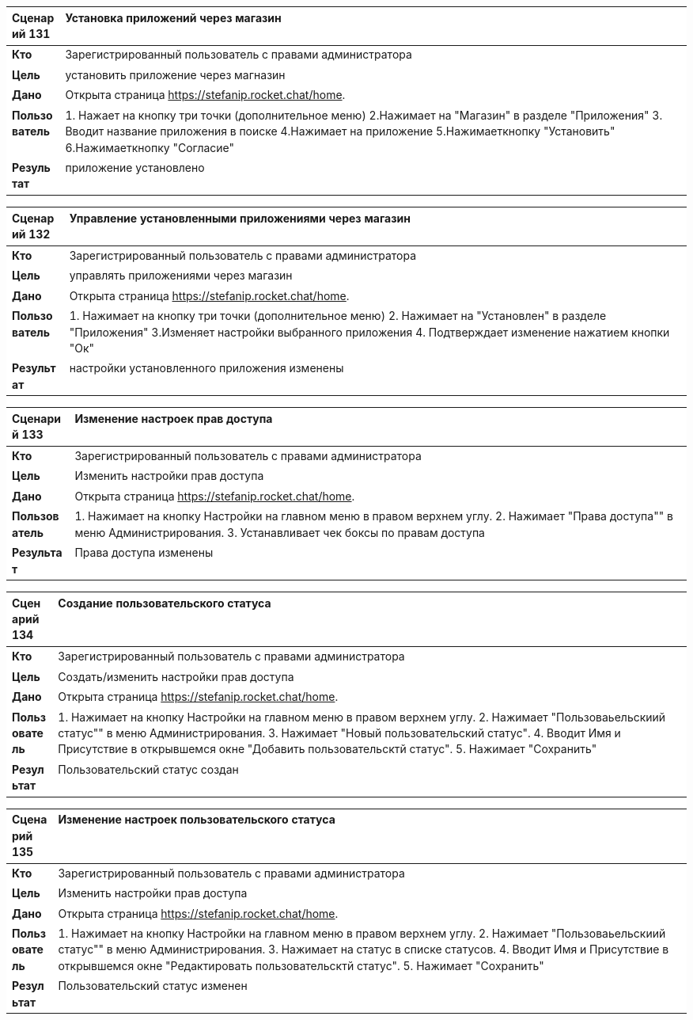 |Сценарий 131| Установка приложений через магазин |
|:---|:---|
|**Кто**|Зарегистрированный пользователь с правами администратора|
|**Цель**| установить приложение через магназин |
|**Дано**|Открыта страница https://stefanip.rocket.chat/home. |
|**Пользователь**|1. Нажает на кнопку три точки (дополнительное меню) 2.Нажимает на "Магазин" в разделе "Приложения" 3. Вводит название приложения в поиске 4.Нажимает на приложение 5.Нажимаеткнопку "Установить" 6.Нажимаеткнопку "Согласие" |  
|**Результат**|приложение установлено |

|Сценарий 132| Управление установленными приложениями через магазин    |
|:---|:---|
|**Кто**|Зарегистрированный пользователь с правами администратора|
|**Цель**|управлять приложениями через магазин|
|**Дано**|Открыта страница https://stefanip.rocket.chat/home.  |
|**Пользователь**|1. Нажимает на кнопку три точки (дополнительное меню) 2. Нажимает на "Установлен" в разделе "Приложения" 3.Изменяет настройки выбранного приложения 4. Подтверждает изменение нажатием кнопки "Ок" |  
|**Результат**| настройки установленного приложения изменены  |

|Сценарий 133| Изменение настроек прав доступа|
|:---|:---|
|**Кто**|Зарегистрированный пользователь с правами администратора|
|**Цель**|Изменить настройки прав доступа|
|**Дано**|Открыта страница https://stefanip.rocket.chat/home.  |
|**Пользователь**|1. Нажимает на кнопку Настройки на главном меню в правом верхнем углу. 2. Нажимает  "Права доступа"" в меню Администрирования. 3. Устанавливает чек боксы по правам доступа |  
|**Результат**|Права доступа изменены|

|Сценарий 134| Создание пользовательского статуса|
|:---|:---|
|**Кто**|Зарегистрированный пользователь с правами администратора|
|**Цель**|Создать/изменить настройки прав доступа|
|**Дано**|Открыта страница https://stefanip.rocket.chat/home.  |
|**Пользователь**|1. Нажимает на кнопку Настройки на главном меню в правом верхнем углу. 2. Нажимает  "Пользоваьельскиий статус"" в меню Администрирования. 3. Нажимает "Новый пользовательский статус". 4. Вводит Имя и Присутствие в открывшемся окне "Добавить пользовательсктй статус". 5. Нажимает "Сохранить" |  
|**Результат**|Пользовательский статус создан

|Сценарий 135| Изменение настроек пользовательского статуса|
|:---|:---|
|**Кто**|Зарегистрированный пользователь с правами администратора|
|**Цель**|Изменить настройки прав доступа|
|**Дано**|Открыта страница https://stefanip.rocket.chat/home.  |
|**Пользователь**|1. Нажимает на кнопку Настройки на главном меню в правом верхнем углу. 2. Нажимает  "Пользоваьельскиий статус"" в меню Администрирования. 3. Нажимает на статус в списке статусов. 4. Вводит Имя и Присутствие в открывшемся окне "Редактировать пользовательсктй статус". 5. Нажимает "Сохранить" |  
|**Результат**|Пользовательский статус изменен|
